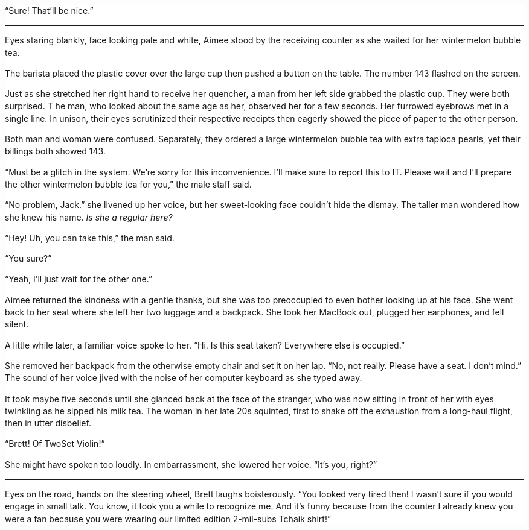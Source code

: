 “Sure! That’ll be nice.”

* * *

Eyes staring blankly, face looking pale and white, Aimee stood by the receiving counter as she waited for her wintermelon bubble tea.

The barista placed the plastic cover over the large cup then pushed a button on the table. The number 143 flashed on the screen. 

Just as she stretched her right hand to receive her quencher, a man from her left side grabbed the plastic cup. They were both surprised. T
he man, who looked about the same age as her, observed her for a few seconds. Her furrowed eyebrows met in a single line. 
In unison, their eyes scrutinized their respective receipts then eagerly showed the piece of paper to the other person. 

Both man and woman were confused. Separately, they ordered a large wintermelon bubble tea with extra tapioca pearls, yet their billings both showed 143.

“Must be a glitch in the system. We’re sorry for this inconvenience. I’ll make sure to report this to IT. 
Please wait and I’ll prepare the other wintermelon bubble tea for you,” the male staff said.

“No problem, Jack.” she livened up her voice, but her sweet-looking face couldn’t hide the dismay. 
The taller man wondered how she knew his name. _Is she a regular here?_

“Hey! Uh, you can take this,” the man said. 

“You sure?”

“Yeah, I’ll just wait for the other one.”

Aimee returned the kindness with a gentle thanks, but she was too preoccupied to even bother looking up at his face. 
She went back to her seat where she left her two luggage and a backpack. She took her MacBook out, plugged her earphones, and fell silent.

A little while later, a familiar voice spoke to her. “Hi. Is this seat taken? Everywhere else is occupied.”

She removed her backpack from the otherwise empty chair and set it on her lap. “No, not really. Please have a seat. I don’t mind.” 
The sound of her voice jived with the noise of her computer keyboard as she typed away.

It took maybe five seconds until she glanced back at the face of the stranger, who was now sitting in front of her with eyes twinkling as he sipped his milk tea. 
The woman in her late 20s squinted, first to shake off the exhaustion from a long-haul flight, then in utter disbelief.

“Brett! Of TwoSet Violin!”

She might have spoken too loudly. In embarrassment, she lowered her voice. “It’s you, right?”

* * *

Eyes on the road, hands on the steering wheel, Brett laughs boisterously. “You looked very tired then! I wasn’t sure if you would engage in small talk. 
You know, it took you a while to recognize me. And it’s funny because from the counter 
I already knew you were a fan because you were wearing our limited edition 2-mil-subs Tchaik shirt!”
